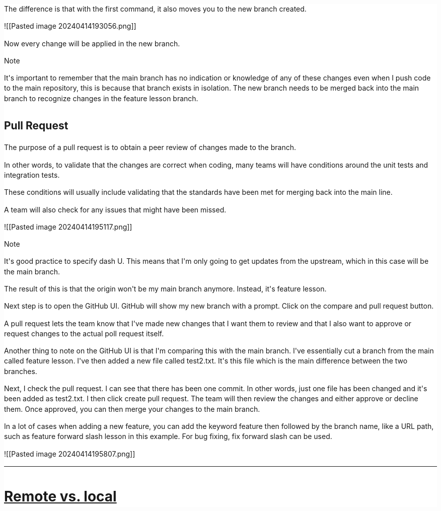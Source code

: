 The difference is that with the first command, it also moves you to the new branch created.

![[Pasted image 20240414193056.png]]

Now every change will be applied in the new branch.

> [!NOTE] 
> It's important to remember that the main branch has no indication or knowledge of any of these changes even when I push code to the main repository, this is because that branch exists in isolation. The new branch needs to be merged back into the main branch to recognize changes in the feature lesson branch. 

## Pull Request

The purpose of a pull request is to obtain a peer review of changes made to the branch. 

In other words, to validate that the changes are correct when coding, many teams will have conditions around the unit tests and integration tests. 

These conditions will usually include validating that the standards have been met for merging back into the main line.

A team will also check for any issues that might have been missed. 

![[Pasted image 20240414195117.png]]

> [!NOTE] 
> It's good practice to specify dash U. This means that I'm only going to get updates from the upstream, which in this case will be the main branch. 

The result of this is that the origin won't be my main branch anymore. Instead, it's feature lesson. 

Next step is to open the GitHub UI. GitHub will show my new branch with a prompt. Click on the compare and pull request button.

A pull request lets the team know that I've made new changes that I want them to review and that I also want to approve or request changes to the actual poll request itself.

Another thing to note on the GitHub UI is that I'm comparing this with the main branch. I've essentially cut a branch from the main called feature lesson. I've then added a new file called test2.txt. It's this file which is the main difference between the two branches.

Next, I check the pull request. I can see that there has been one commit. In other words, just one file has been changed and it's been added as test2.txt. I then click create pull request. The team will then review the changes and either approve or decline them. Once approved, you can then merge your changes to the main branch.

In a lot of cases when adding a new feature, you can add the keyword feature then followed by the branch name, like a URL path, such as feature forward slash lesson in this example. For bug fixing, fix forward slash can be used. 

![[Pasted image 20240414195807.png]]

---
# [Remote vs. local](https://www.coursera.org/learn/introduction-to-version-control/lecture/JtPEE/remote-vs-local)
